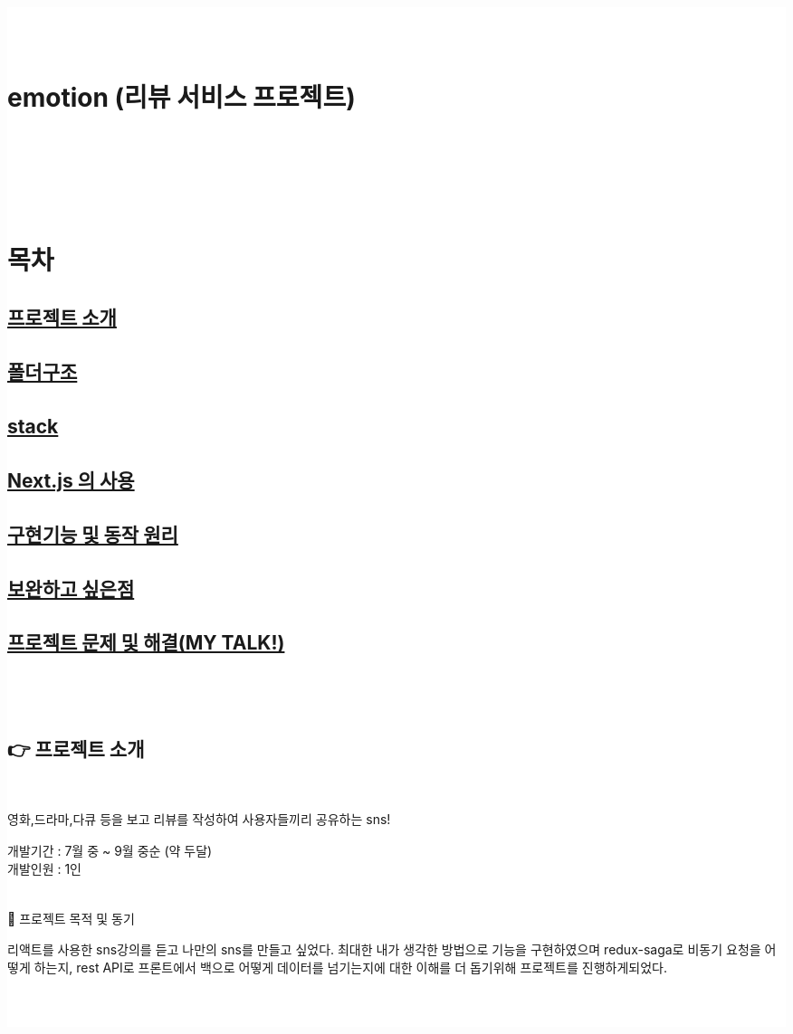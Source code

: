 <br>
<br>

# emotion (리뷰 서비스 프로젝트)

<br>
<br>
<br>
<br>

# 목차

## [프로젝트 소개](#👉-프로젝트-소개)<br>

## [폴더구조](#📁-폴더구조)<br>

## [stack](#👀-stack)<br>

## [Next.js 의 사용](#🔍-Next.js-의-사용)<br>

## [구현기능 및 동작 원리](#💻-구현기능-및-동작-원리)<br>

## [보완하고 싶은점](#🔨-보완하고-싶은점)<br>

## [프로젝트 문제 및 해결(MY TALK!)](<#🤷-프로젝트-문제-및-해결(MY-TALK!)>)<br>

<br>
<br>

## 👉 프로젝트 소개

<br>

영화,드라마,다큐 등을 보고 리뷰를 작성하여 사용자들끼리 공유하는 sns!

개발기간 : 7월 중 ~ 9월 중순 (약 두달) <br>
개발인원 : 1인 <br>
<br>

🎤 프로젝트 목적 및 동기

리액트를 사용한 sns강의를 듣고 나만의 sns를 만들고 싶었다.
최대한 내가 생각한 방법으로 기능을 구현하였으며 redux-saga로 비동기 요청을 어떻게 하는지, rest API로 프론트에서 백으로 어떻게 데이터를 넘기는지에 대한 이해를 더 돕기위해 프로젝트를 진행하게되었다.

<br>
<br>
